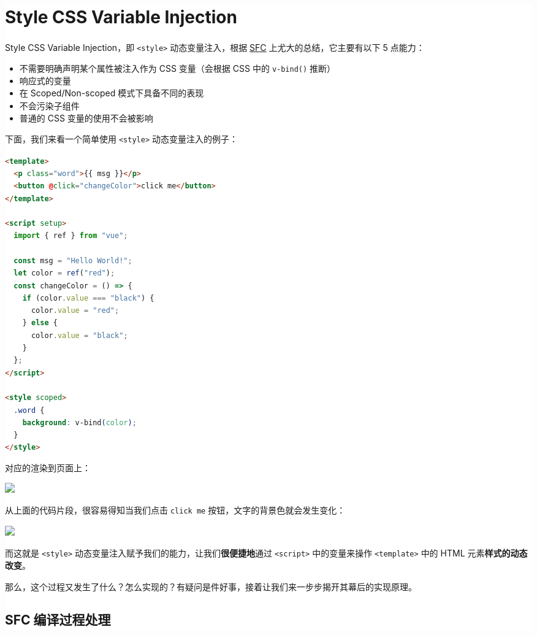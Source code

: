# Style CSS Variable Injection

Style CSS Variable Injection，即 `<style>` 动态变量注入，根据 [SFC](https://github.com/vuejs/rfcs/pull/231 "SFC") 上尤大的总结，它主要有以下 5 点能力：

- 不需要明确声明某个属性被注入作为 CSS 变量（会根据 CSS 中的 `v-bind()` 推断）
- 响应式的变量
- 在 Scoped/Non-scoped 模式下具备不同的表现
- 不会污染子组件
- 普通的 CSS 变量的使用不会被影响

下面，我们来看一个简单使用 `<style>` 动态变量注入的例子：

```html
<template>
  <p class="word">{{ msg }}</p>
  <button @click="changeColor">click me</button>
</template>

<script setup>
  import { ref } from "vue";

  const msg = "Hello World!";
  let color = ref("red");
  const changeColor = () => {
    if (color.value === "black") {
      color.value = "red";
    } else {
      color.value = "black";
    }
  };
</script>

<style scoped>
  .word {
    background: v-bind(color);
  }
</style>
```

对应的渲染到页面上：

![](https://p3-juejin.byteimg.com/tos-cn-i-k3u1fbpfcp/e63f43156beb4b84bd0471e4022ffb2d~tplv-k3u1fbpfcp-zoom-1.image)

从上面的代码片段，很容易得知当我们点击 `click me` 按钮，文字的背景色就会发生变化：

![](https://p3-juejin.byteimg.com/tos-cn-i-k3u1fbpfcp/4fee3319096d4b778a205f03fd815e63~tplv-k3u1fbpfcp-zoom-1.image)

而这就是 `<style>` 动态变量注入赋予我们的能力，让我们**很便捷地**通过 `<script>` 中的变量来操作 `<template>` 中的 HTML 元素**样式的动态改变**。

那么，这个过程又发生了什么？怎么实现的？有疑问是件好事，接着让我们来一步步揭开其幕后的实现原理。

## SFC 编译过程处理
